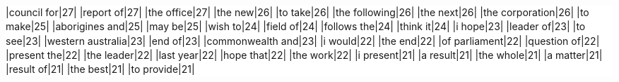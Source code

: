 |council for|27|
|report of|27|
|the office|27|
|the new|26|
|to take|26|
|the following|26|
|the next|26|
|the corporation|26|
|to make|25|
|aborigines and|25|
|may be|25|
|wish to|24|
|field of|24|
|follows the|24|
|think it|24|
|i hope|23|
|leader of|23|
|to see|23|
|western australia|23|
|end of|23|
|commonwealth and|23|
|i would|22|
|the end|22|
|of parliament|22|
|question of|22|
|present the|22|
|the leader|22|
|last year|22|
|hope that|22|
|the work|22|
|i present|21|
|a result|21|
|the whole|21|
|a matter|21|
|result of|21|
|the best|21|
|to provide|21|